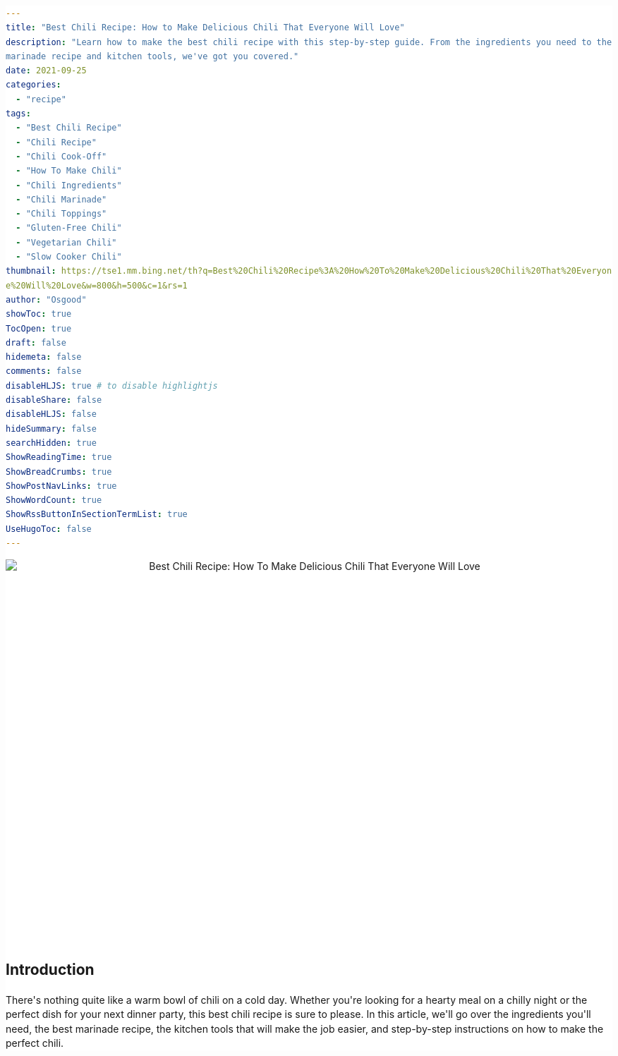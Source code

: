 ```yaml
---
title: "Best Chili Recipe: How to Make Delicious Chili That Everyone Will Love"
description: "Learn how to make the best chili recipe with this step-by-step guide. From the ingredients you need to the marinade recipe and kitchen tools, we've got you covered."
date: 2021-09-25
categories:
  - "recipe" 
tags:
  - "Best Chili Recipe"
  - "Chili Recipe"
  - "Chili Cook-Off"
  - "How To Make Chili"
  - "Chili Ingredients"
  - "Chili Marinade"
  - "Chili Toppings"
  - "Gluten-Free Chili"
  - "Vegetarian Chili"
  - "Slow Cooker Chili" 
thumbnail: https://tse1.mm.bing.net/th?q=Best%20Chili%20Recipe%3A%20How%20To%20Make%20Delicious%20Chili%20That%20Everyone%20Will%20Love&w=800&h=500&c=1&rs=1
author: "Osgood"
showToc: true
TocOpen: true
draft: false
hidemeta: false
comments: false
disableHLJS: true # to disable highlightjs
disableShare: false
disableHLJS: false
hideSummary: false
searchHidden: true
ShowReadingTime: true
ShowBreadCrumbs: true
ShowPostNavLinks: true
ShowWordCount: true
ShowRssButtonInSectionTermList: true
UseHugoToc: false
---
```


<center>
	<img src="https://tse1.mm.bing.net/th?q=Best%20Chili%20Recipe%3A%20How%20To%20Make%20Delicious%20Chili%20That%20Everyone%20Will%20Love&w=800&h=500&c=1&rs=1" alt="Best Chili Recipe: How To Make Delicious Chili That Everyone Will Love" width="800" height="500" style="display: block; width: 100%; height: auto">
</center>

<h2>Introduction</h2>

There's nothing quite like a warm bowl of chili on a cold day. Whether you're looking for a hearty meal on a chilly night or the perfect dish for your next dinner party, this best chili recipe is sure to please. In this article, we'll go over the ingredients you'll need, the best marinade recipe, the kitchen tools that will make the job easier, and step-by-step instructions on how to make the perfect chili.

